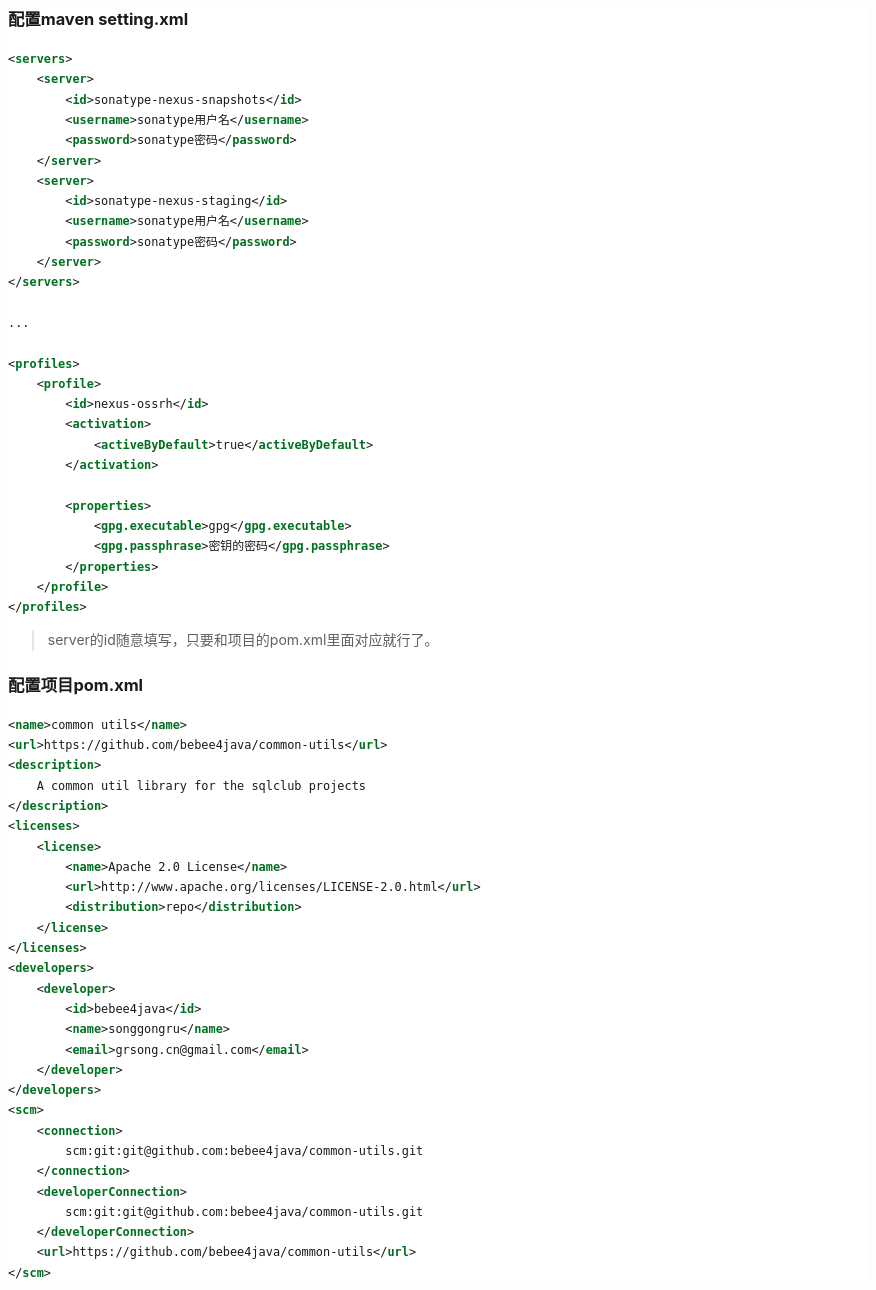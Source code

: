 ### 配置maven setting.xml
```xml
<servers>
    <server>
        <id>sonatype-nexus-snapshots</id>
        <username>sonatype用户名</username>
        <password>sonatype密码</password>
    </server>
    <server>
        <id>sonatype-nexus-staging</id>
        <username>sonatype用户名</username>
        <password>sonatype密码</password>
    </server>
</servers>

...

<profiles>
    <profile>
        <id>nexus-ossrh</id>
        <activation>
            <activeByDefault>true</activeByDefault>
        </activation>

        <properties>
            <gpg.executable>gpg</gpg.executable>
            <gpg.passphrase>密钥的密码</gpg.passphrase>
        </properties>
    </profile>
</profiles>
```
> server的id随意填写，只要和项目的pom.xml里面对应就行了。

### 配置项目pom.xml
```xml
<name>common utils</name>
<url>https://github.com/bebee4java/common-utils</url>
<description>
    A common util library for the sqlclub projects
</description>
<licenses>
    <license>
        <name>Apache 2.0 License</name>
        <url>http://www.apache.org/licenses/LICENSE-2.0.html</url>
        <distribution>repo</distribution>
    </license>
</licenses>
<developers>
    <developer>
        <id>bebee4java</id>
        <name>songgongru</name>
        <email>grsong.cn@gmail.com</email>
    </developer>
</developers>
<scm>
    <connection>
        scm:git:git@github.com:bebee4java/common-utils.git
    </connection>
    <developerConnection>
        scm:git:git@github.com:bebee4java/common-utils.git
    </developerConnection>
    <url>https://github.com/bebee4java/common-utils</url>
</scm>
```